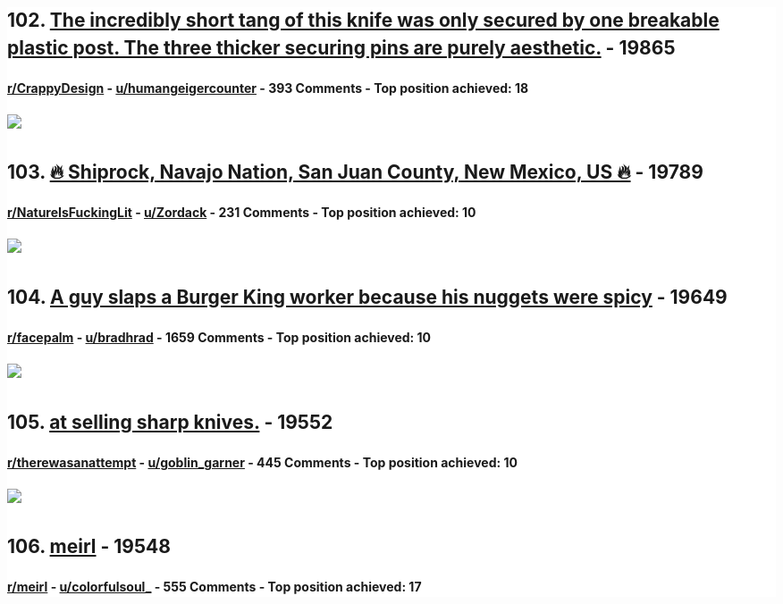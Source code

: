 ## 102. [The incredibly short tang of this knife was only secured by one breakable plastic post. The three thicker securing pins are purely aesthetic.](http://reddit.com/r/CrappyDesign/comments/tpl5kp/the_incredibly_short_tang_of_this_knife_was_only/) - 19865
#### [r/CrappyDesign](http://reddit.com/r/CrappyDesign) - [u/humangeigercounter](http://reddit.com/u/humangeigercounter) - 393 Comments - Top position achieved: 18

<a href="https://imgur.com/58619Bs.jpg"><img src="https://b.thumbs.redditmedia.com/WFmJePOphLpnH9N-SEPecJL_airYnryedMEZUWCK8Ow.jpg"></img></a>

## 103. [🔥 Shiprock, Navajo Nation, San Juan County, New Mexico, US 🔥](http://reddit.com/r/NatureIsFuckingLit/comments/tpv3pv/shiprock_navajo_nation_san_juan_county_new_mexico/) - 19789
#### [r/NatureIsFuckingLit](http://reddit.com/r/NatureIsFuckingLit) - [u/Zordack](http://reddit.com/u/Zordack) - 231 Comments - Top position achieved: 10

<a href="https://i.redd.it/470clq7u70q81.jpg"><img src="https://b.thumbs.redditmedia.com/0gQ_bJNjLTWjJg2XyxtzMi2Y-u3dZkwL4NlVR3qMnzw.jpg"></img></a>

## 104. [A guy slaps a Burger King worker because his nuggets were spicy](http://reddit.com/r/facepalm/comments/tpgm07/a_guy_slaps_a_burger_king_worker_because_his/) - 19649
#### [r/facepalm](http://reddit.com/r/facepalm) - [u/bradhrad](http://reddit.com/u/bradhrad) - 1659 Comments - Top position achieved: 10

<a href="https://v.redd.it/8u8ejkf6dwp81"><img src="https://b.thumbs.redditmedia.com/UAUNcA0QOz9A4cdztTx4E9nAaeJt_rCB1CXOuIT1KDI.jpg"></img></a>

## 105. [at selling sharp knives.](http://reddit.com/r/therewasanattempt/comments/tpewdp/at_selling_sharp_knives/) - 19552
#### [r/therewasanattempt](http://reddit.com/r/therewasanattempt) - [u/goblin_garner](http://reddit.com/u/goblin_garner) - 445 Comments - Top position achieved: 10

<a href="https://v.redd.it/nmejfrgwovp81"><img src="https://b.thumbs.redditmedia.com/agRiUS3y8iQ3FcnUtumEPOH3Y_eF863ibdE4gw-0Vsw.jpg"></img></a>

## 106. [meirl](http://reddit.com/r/meirl/comments/tpw0br/meirl/) - 19548
#### [r/meirl](http://reddit.com/r/meirl) - [u/colorfulsoul_](http://reddit.com/u/colorfulsoul_) - 555 Comments - Top position achieved: 17
